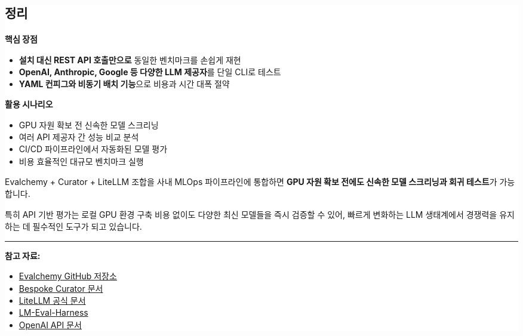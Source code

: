 ## 정리

**핵심 장점**
- **설치 대신 REST API 호출만으로** 동일한 벤치마크를 손쉽게 재현
- **OpenAI, Anthropic, Google 등 다양한 LLM 제공자**를 단일 CLI로 테스트
- **YAML 컨피그와 비동기 배치 기능**으로 비용과 시간 대폭 절약

**활용 시나리오**
- GPU 자원 확보 전 신속한 모델 스크리닝
- 여러 API 제공자 간 성능 비교 분석
- CI/CD 파이프라인에서 자동화된 모델 평가
- 비용 효율적인 대규모 벤치마크 실행

Evalchemy + Curator + LiteLLM 조합을 사내 MLOps 파이프라인에 통합하면 **GPU 자원 확보 전에도 신속한 모델 스크리닝과 회귀 테스트**가 가능합니다. 

특히 API 기반 평가는 로컬 GPU 환경 구축 비용 없이도 다양한 최신 모델들을 즉시 검증할 수 있어, 빠르게 변화하는 LLM 생태계에서 경쟁력을 유지하는 데 필수적인 도구가 되고 있습니다.

---

**참고 자료:**
- [Evalchemy GitHub 저장소](https://github.com/mlfoundations/Evalchemy)
- [Bespoke Curator 문서](https://docs.bespokelabs.ai/bespoke-curator/getting-started)
- [LiteLLM 공식 문서](https://docs.litellm.ai/docs/providers)
- [LM-Eval-Harness](https://github.com/EleutherAI/lm-evaluation-harness)
- [OpenAI API 문서](https://platform.openai.com/docs/models) 